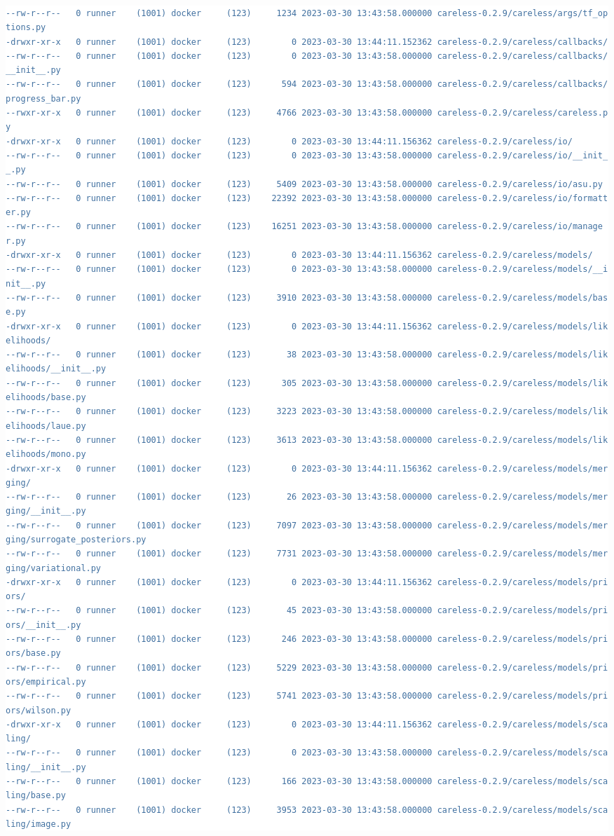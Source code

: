 ```diff
--rw-r--r--   0 runner    (1001) docker     (123)     1234 2023-03-30 13:43:58.000000 careless-0.2.9/careless/args/tf_options.py
-drwxr-xr-x   0 runner    (1001) docker     (123)        0 2023-03-30 13:44:11.152362 careless-0.2.9/careless/callbacks/
--rw-r--r--   0 runner    (1001) docker     (123)        0 2023-03-30 13:43:58.000000 careless-0.2.9/careless/callbacks/__init__.py
--rw-r--r--   0 runner    (1001) docker     (123)      594 2023-03-30 13:43:58.000000 careless-0.2.9/careless/callbacks/progress_bar.py
--rwxr-xr-x   0 runner    (1001) docker     (123)     4766 2023-03-30 13:43:58.000000 careless-0.2.9/careless/careless.py
-drwxr-xr-x   0 runner    (1001) docker     (123)        0 2023-03-30 13:44:11.156362 careless-0.2.9/careless/io/
--rw-r--r--   0 runner    (1001) docker     (123)        0 2023-03-30 13:43:58.000000 careless-0.2.9/careless/io/__init__.py
--rw-r--r--   0 runner    (1001) docker     (123)     5409 2023-03-30 13:43:58.000000 careless-0.2.9/careless/io/asu.py
--rw-r--r--   0 runner    (1001) docker     (123)    22392 2023-03-30 13:43:58.000000 careless-0.2.9/careless/io/formatter.py
--rw-r--r--   0 runner    (1001) docker     (123)    16251 2023-03-30 13:43:58.000000 careless-0.2.9/careless/io/manager.py
-drwxr-xr-x   0 runner    (1001) docker     (123)        0 2023-03-30 13:44:11.156362 careless-0.2.9/careless/models/
--rw-r--r--   0 runner    (1001) docker     (123)        0 2023-03-30 13:43:58.000000 careless-0.2.9/careless/models/__init__.py
--rw-r--r--   0 runner    (1001) docker     (123)     3910 2023-03-30 13:43:58.000000 careless-0.2.9/careless/models/base.py
-drwxr-xr-x   0 runner    (1001) docker     (123)        0 2023-03-30 13:44:11.156362 careless-0.2.9/careless/models/likelihoods/
--rw-r--r--   0 runner    (1001) docker     (123)       38 2023-03-30 13:43:58.000000 careless-0.2.9/careless/models/likelihoods/__init__.py
--rw-r--r--   0 runner    (1001) docker     (123)      305 2023-03-30 13:43:58.000000 careless-0.2.9/careless/models/likelihoods/base.py
--rw-r--r--   0 runner    (1001) docker     (123)     3223 2023-03-30 13:43:58.000000 careless-0.2.9/careless/models/likelihoods/laue.py
--rw-r--r--   0 runner    (1001) docker     (123)     3613 2023-03-30 13:43:58.000000 careless-0.2.9/careless/models/likelihoods/mono.py
-drwxr-xr-x   0 runner    (1001) docker     (123)        0 2023-03-30 13:44:11.156362 careless-0.2.9/careless/models/merging/
--rw-r--r--   0 runner    (1001) docker     (123)       26 2023-03-30 13:43:58.000000 careless-0.2.9/careless/models/merging/__init__.py
--rw-r--r--   0 runner    (1001) docker     (123)     7097 2023-03-30 13:43:58.000000 careless-0.2.9/careless/models/merging/surrogate_posteriors.py
--rw-r--r--   0 runner    (1001) docker     (123)     7731 2023-03-30 13:43:58.000000 careless-0.2.9/careless/models/merging/variational.py
-drwxr-xr-x   0 runner    (1001) docker     (123)        0 2023-03-30 13:44:11.156362 careless-0.2.9/careless/models/priors/
--rw-r--r--   0 runner    (1001) docker     (123)       45 2023-03-30 13:43:58.000000 careless-0.2.9/careless/models/priors/__init__.py
--rw-r--r--   0 runner    (1001) docker     (123)      246 2023-03-30 13:43:58.000000 careless-0.2.9/careless/models/priors/base.py
--rw-r--r--   0 runner    (1001) docker     (123)     5229 2023-03-30 13:43:58.000000 careless-0.2.9/careless/models/priors/empirical.py
--rw-r--r--   0 runner    (1001) docker     (123)     5741 2023-03-30 13:43:58.000000 careless-0.2.9/careless/models/priors/wilson.py
-drwxr-xr-x   0 runner    (1001) docker     (123)        0 2023-03-30 13:44:11.156362 careless-0.2.9/careless/models/scaling/
--rw-r--r--   0 runner    (1001) docker     (123)        0 2023-03-30 13:43:58.000000 careless-0.2.9/careless/models/scaling/__init__.py
--rw-r--r--   0 runner    (1001) docker     (123)      166 2023-03-30 13:43:58.000000 careless-0.2.9/careless/models/scaling/base.py
--rw-r--r--   0 runner    (1001) docker     (123)     3953 2023-03-30 13:43:58.000000 careless-0.2.9/careless/models/scaling/image.py
```